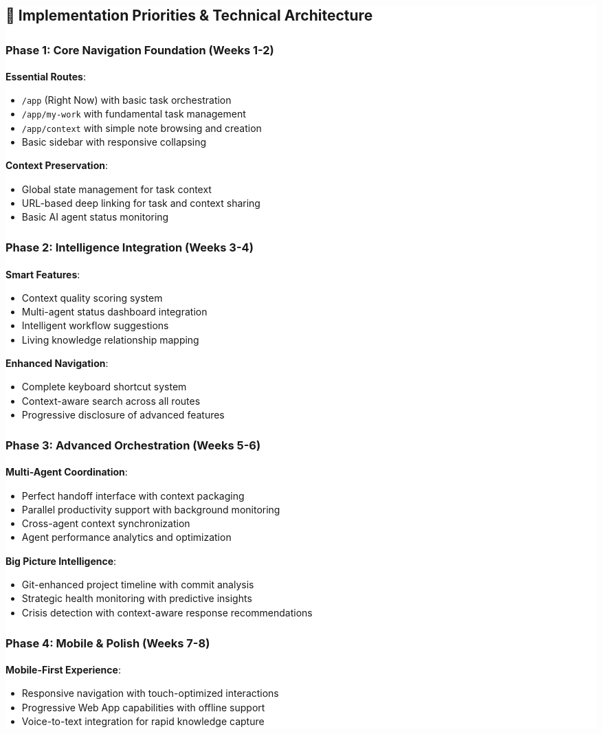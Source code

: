 
## 🚀 Implementation Priorities & Technical Architecture

### Phase 1: Core Navigation Foundation (Weeks 1-2)

**Essential Routes**:

- `/app` (Right Now) with basic task orchestration
- `/app/my-work` with fundamental task management
- `/app/context` with simple note browsing and creation
- Basic sidebar with responsive collapsing

**Context Preservation**:

- Global state management for task context
- URL-based deep linking for task and context sharing
- Basic AI agent status monitoring

### Phase 2: Intelligence Integration (Weeks 3-4)

**Smart Features**:

- Context quality scoring system
- Multi-agent status dashboard integration
- Intelligent workflow suggestions
- Living knowledge relationship mapping

**Enhanced Navigation**:

- Complete keyboard shortcut system
- Context-aware search across all routes
- Progressive disclosure of advanced features

### Phase 3: Advanced Orchestration (Weeks 5-6)

**Multi-Agent Coordination**:

- Perfect handoff interface with context packaging
- Parallel productivity support with background monitoring
- Cross-agent context synchronization
- Agent performance analytics and optimization

**Big Picture Intelligence**:

- Git-enhanced project timeline with commit analysis
- Strategic health monitoring with predictive insights
- Crisis detection with context-aware response recommendations

### Phase 4: Mobile & Polish (Weeks 7-8)

**Mobile-First Experience**:

- Responsive navigation with touch-optimized interactions
- Progressive Web App capabilities with offline support
- Voice-to-text integration for rapid knowledge capture
